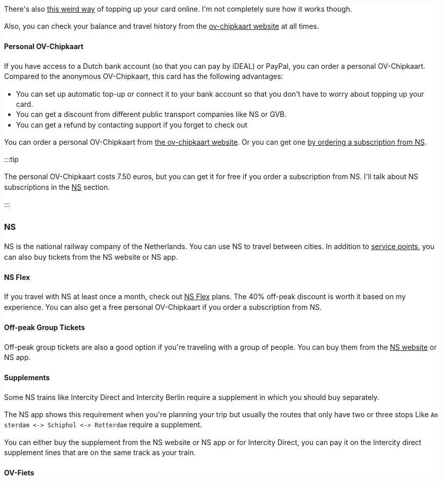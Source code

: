 There's also [this weird way][ov-chipkaart-order-credit] of topping up your card online. I'm not completely sure how it works though.

Also, you can check your balance and travel history from the [ov-chipkaart website][ov-chipkaart] at all times.

#### Personal OV-Chipkaart

If you have access to a Dutch bank account (so that you can pay by iDEAL) or PayPal, you can order a personal OV-Chipkaart. Compared to the anonymous OV-Chipkaart, this card has the following advantages:

- You can set up automatic top-up or connect it to your bank account so that you don't have to worry about topping up your card.
- You can get a discount from different public transport companies like NS or GVB.
- You can get a refund by contacting support if you forget to check out

You can order a personal OV-Chipkaart from [the ov-chipkaart website][ov-chipkaart]. Or you can get one [by ordering a subscription from NS][ns-flex].

:::tip

The personal OV-Chipkaart costs 7.50 euros, but you can get it for free if you order a subscription from NS. I'll talk about NS subscriptions in the [NS](#ns) section.

:::

### NS

NS is the national railway company of the Netherlands. You can use NS to travel between cities. In addition to [service points][service-points-finder], you can also buy tickets from the NS website or NS app.

#### NS Flex

If you travel with NS at least once a month, check out [NS Flex][ns-flex] plans. The 40% off-peak discount is worth it based on my experience. You can also get a free personal OV-Chipkaart if you order a subscription from NS.

#### Off-peak Group Tickets

Off-peak group tickets are also a good option if you're traveling with a group of people. You can buy them from the [NS website][ns-offpeak-ticket] or NS app.

#### Supplements

Some NS trains like Intercity Direct and Intercity Berlin require a supplement in which you should buy separately.

The NS app shows this requirement when you're planning your trip but usually the routes that only have two or three stops Like `Amsterdam <-> Schiphol <-> Rotterdam` require a supplement.

You can either buy the supplement from the NS website or NS app or for Intercity Direct, you can pay it on the Intercity direct supplement lines that are on the same track as your train.

#### OV-Fiets


[swapfiets]: https://swapfiets.nl/en/
[service-points-finder]: https://www.ov-chipkaart.nl/en/service-points-finder
[ov-chipkaart-order-credit]: https://www.ov-chipkaart.nl/en/order-credit
[gvb-service-points]: https://reisinfo.gvb.nl/en/lagen/oplaadpunten/gvb-servicepunt
[ov-chipkaart]: https://www.ov-chipkaart.nl/en/
[ns-flex]: https://www.ns.nl/en/nsflex/webshop#/abonnementen/lijst
[my-ns]: https://www.ns.nl/en/mijnns
[ns-offpeak-ticket]: https://www.ns.nl/producten/en/meest-gekocht/p/groepsticket-daluren
[ns-bike-in-train-ticket]: https://www.ns.nl/producten/onbeperkt-reizen/p/fietskaart-dal
[sixt-share]: https://www.sixt.nl/sixt-share/
[share-now]: https://www.share-now.com/nl/en/
[mywheels]: https://mywheels.nl/
[green-mobility]: https://greenmobility.com/
[snappcar]: https://www.snappcar.nl/
[felyx]: https://felyx.nl/
[check]: https://ridecheck.app/
[gvb]: https://www.gvb.nl/en
[gvb-season-ticket-advice]: https://reisproducten.gvb.nl/en/abonnement-advies
[ns-travel-planner]: https://www.ns.nl/en/journeyplanner/